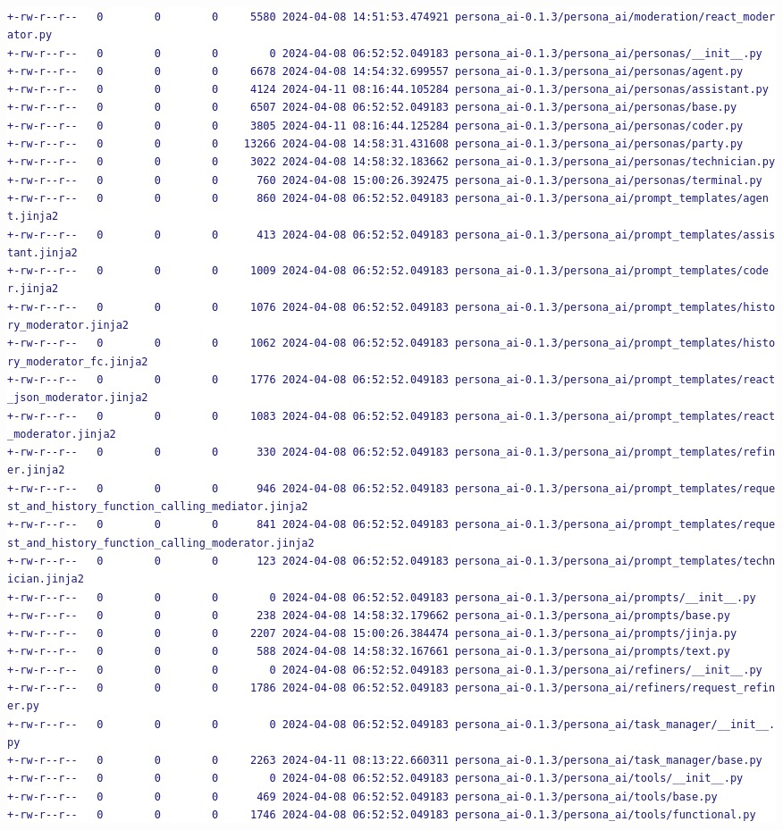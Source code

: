 ```diff
+-rw-r--r--   0        0        0     5580 2024-04-08 14:51:53.474921 persona_ai-0.1.3/persona_ai/moderation/react_moderator.py
+-rw-r--r--   0        0        0        0 2024-04-08 06:52:52.049183 persona_ai-0.1.3/persona_ai/personas/__init__.py
+-rw-r--r--   0        0        0     6678 2024-04-08 14:54:32.699557 persona_ai-0.1.3/persona_ai/personas/agent.py
+-rw-r--r--   0        0        0     4124 2024-04-11 08:16:44.105284 persona_ai-0.1.3/persona_ai/personas/assistant.py
+-rw-r--r--   0        0        0     6507 2024-04-08 06:52:52.049183 persona_ai-0.1.3/persona_ai/personas/base.py
+-rw-r--r--   0        0        0     3805 2024-04-11 08:16:44.125284 persona_ai-0.1.3/persona_ai/personas/coder.py
+-rw-r--r--   0        0        0    13266 2024-04-08 14:58:31.431608 persona_ai-0.1.3/persona_ai/personas/party.py
+-rw-r--r--   0        0        0     3022 2024-04-08 14:58:32.183662 persona_ai-0.1.3/persona_ai/personas/technician.py
+-rw-r--r--   0        0        0      760 2024-04-08 15:00:26.392475 persona_ai-0.1.3/persona_ai/personas/terminal.py
+-rw-r--r--   0        0        0      860 2024-04-08 06:52:52.049183 persona_ai-0.1.3/persona_ai/prompt_templates/agent.jinja2
+-rw-r--r--   0        0        0      413 2024-04-08 06:52:52.049183 persona_ai-0.1.3/persona_ai/prompt_templates/assistant.jinja2
+-rw-r--r--   0        0        0     1009 2024-04-08 06:52:52.049183 persona_ai-0.1.3/persona_ai/prompt_templates/coder.jinja2
+-rw-r--r--   0        0        0     1076 2024-04-08 06:52:52.049183 persona_ai-0.1.3/persona_ai/prompt_templates/history_moderator.jinja2
+-rw-r--r--   0        0        0     1062 2024-04-08 06:52:52.049183 persona_ai-0.1.3/persona_ai/prompt_templates/history_moderator_fc.jinja2
+-rw-r--r--   0        0        0     1776 2024-04-08 06:52:52.049183 persona_ai-0.1.3/persona_ai/prompt_templates/react_json_moderator.jinja2
+-rw-r--r--   0        0        0     1083 2024-04-08 06:52:52.049183 persona_ai-0.1.3/persona_ai/prompt_templates/react_moderator.jinja2
+-rw-r--r--   0        0        0      330 2024-04-08 06:52:52.049183 persona_ai-0.1.3/persona_ai/prompt_templates/refiner.jinja2
+-rw-r--r--   0        0        0      946 2024-04-08 06:52:52.049183 persona_ai-0.1.3/persona_ai/prompt_templates/request_and_history_function_calling_mediator.jinja2
+-rw-r--r--   0        0        0      841 2024-04-08 06:52:52.049183 persona_ai-0.1.3/persona_ai/prompt_templates/request_and_history_function_calling_moderator.jinja2
+-rw-r--r--   0        0        0      123 2024-04-08 06:52:52.049183 persona_ai-0.1.3/persona_ai/prompt_templates/technician.jinja2
+-rw-r--r--   0        0        0        0 2024-04-08 06:52:52.049183 persona_ai-0.1.3/persona_ai/prompts/__init__.py
+-rw-r--r--   0        0        0      238 2024-04-08 14:58:32.179662 persona_ai-0.1.3/persona_ai/prompts/base.py
+-rw-r--r--   0        0        0     2207 2024-04-08 15:00:26.384474 persona_ai-0.1.3/persona_ai/prompts/jinja.py
+-rw-r--r--   0        0        0      588 2024-04-08 14:58:32.167661 persona_ai-0.1.3/persona_ai/prompts/text.py
+-rw-r--r--   0        0        0        0 2024-04-08 06:52:52.049183 persona_ai-0.1.3/persona_ai/refiners/__init__.py
+-rw-r--r--   0        0        0     1786 2024-04-08 06:52:52.049183 persona_ai-0.1.3/persona_ai/refiners/request_refiner.py
+-rw-r--r--   0        0        0        0 2024-04-08 06:52:52.049183 persona_ai-0.1.3/persona_ai/task_manager/__init__.py
+-rw-r--r--   0        0        0     2263 2024-04-11 08:13:22.660311 persona_ai-0.1.3/persona_ai/task_manager/base.py
+-rw-r--r--   0        0        0        0 2024-04-08 06:52:52.049183 persona_ai-0.1.3/persona_ai/tools/__init__.py
+-rw-r--r--   0        0        0      469 2024-04-08 06:52:52.049183 persona_ai-0.1.3/persona_ai/tools/base.py
+-rw-r--r--   0        0        0     1746 2024-04-08 06:52:52.049183 persona_ai-0.1.3/persona_ai/tools/functional.py
```